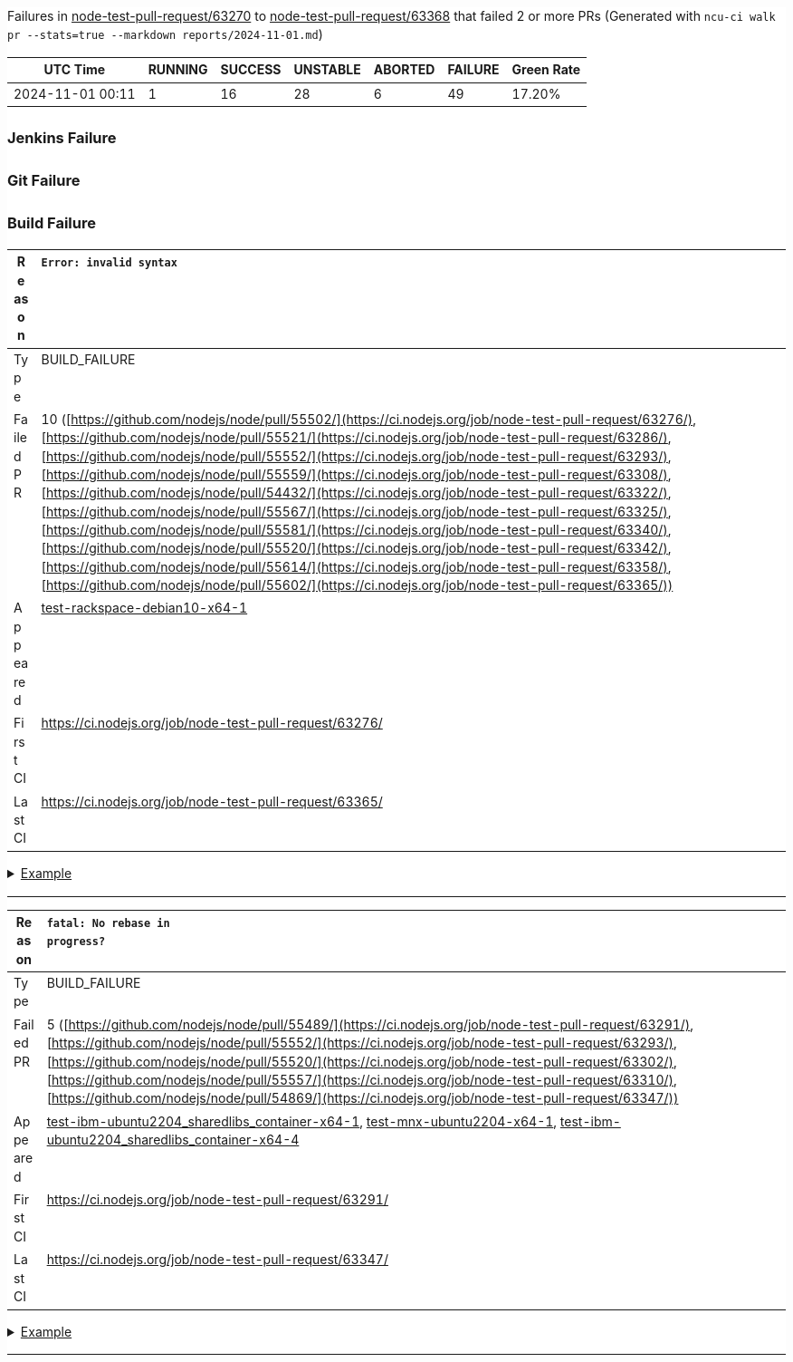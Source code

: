 Failures in [node-test-pull-request/63270](https://ci.nodejs.org/job/node-test-pull-request/63270/) to [node-test-pull-request/63368](https://ci.nodejs.org/job/node-test-pull-request/63368/) that failed 2 or more PRs
(Generated with `ncu-ci walk pr --stats=true --markdown reports/2024-11-01.md`)

| UTC Time         | RUNNING | SUCCESS | UNSTABLE | ABORTED | FAILURE | Green Rate |
| ---------------- | ------- | ------- | -------- | ------- | ------- | ---------- |
| 2024-11-01 00:11 | 1       | 16      | 28       | 6       | 49      | 17.20%     |


### Jenkins Failure


### Git Failure


### Build Failure

| Reason | <code>Error: invalid syntax</code> |
| - | :- |
| Type | BUILD_FAILURE |
| Failed PR | 10 ([https://github.com/nodejs/node/pull/55502/](https://ci.nodejs.org/job/node-test-pull-request/63276/), [https://github.com/nodejs/node/pull/55521/](https://ci.nodejs.org/job/node-test-pull-request/63286/), [https://github.com/nodejs/node/pull/55552/](https://ci.nodejs.org/job/node-test-pull-request/63293/), [https://github.com/nodejs/node/pull/55559/](https://ci.nodejs.org/job/node-test-pull-request/63308/), [https://github.com/nodejs/node/pull/54432/](https://ci.nodejs.org/job/node-test-pull-request/63322/), [https://github.com/nodejs/node/pull/55567/](https://ci.nodejs.org/job/node-test-pull-request/63325/), [https://github.com/nodejs/node/pull/55581/](https://ci.nodejs.org/job/node-test-pull-request/63340/), [https://github.com/nodejs/node/pull/55520/](https://ci.nodejs.org/job/node-test-pull-request/63342/), [https://github.com/nodejs/node/pull/55614/](https://ci.nodejs.org/job/node-test-pull-request/63358/), [https://github.com/nodejs/node/pull/55602/](https://ci.nodejs.org/job/node-test-pull-request/63365/)) |
| Appeared | [test-rackspace-debian10-x64-1](https://ci.nodejs.org/job/node-test-commit-linux/nodes=debian10-x64/60964/console) |
| First CI | https://ci.nodejs.org/job/node-test-pull-request/63276/ |
| Last CI | https://ci.nodejs.org/job/node-test-pull-request/63365/ |

<details><summary><a href="https://ci.nodejs.org/job/node-test-commit-linux/nodes=debian10-x64/60964/console">Example</a></summary></details>

-------

| Reason | <code>fatal: No rebase in progress?</code> |
| - | :- |
| Type | BUILD_FAILURE |
| Failed PR | 5 ([https://github.com/nodejs/node/pull/55489/](https://ci.nodejs.org/job/node-test-pull-request/63291/), [https://github.com/nodejs/node/pull/55552/](https://ci.nodejs.org/job/node-test-pull-request/63293/), [https://github.com/nodejs/node/pull/55520/](https://ci.nodejs.org/job/node-test-pull-request/63302/), [https://github.com/nodejs/node/pull/55557/](https://ci.nodejs.org/job/node-test-pull-request/63310/), [https://github.com/nodejs/node/pull/54869/](https://ci.nodejs.org/job/node-test-pull-request/63347/)) |
| Appeared | [test-ibm-ubuntu2204_sharedlibs_container-x64-1](https://ci.nodejs.org/job/node-test-commit-linux-containered/nodes=ubuntu2204_sharedlibs_shared_x64/47216/console), [test-mnx-ubuntu2204-x64-1](https://ci.nodejs.org/job/node-test-linter/57385/console), [test-ibm-ubuntu2204_sharedlibs_container-x64-4](https://ci.nodejs.org/job/node-test-commit-linux-containered/nodes=ubuntu2204_sharedlibs_shared_x64/47156/console) |
| First CI | https://ci.nodejs.org/job/node-test-pull-request/63291/ |
| Last CI | https://ci.nodejs.org/job/node-test-pull-request/63347/ |

<details><summary><a href="https://ci.nodejs.org/job/node-test-commit-linux-containered/nodes=ubuntu2204_sharedlibs_shared_x64/47216/console">Example</a></summary></details>

-------
